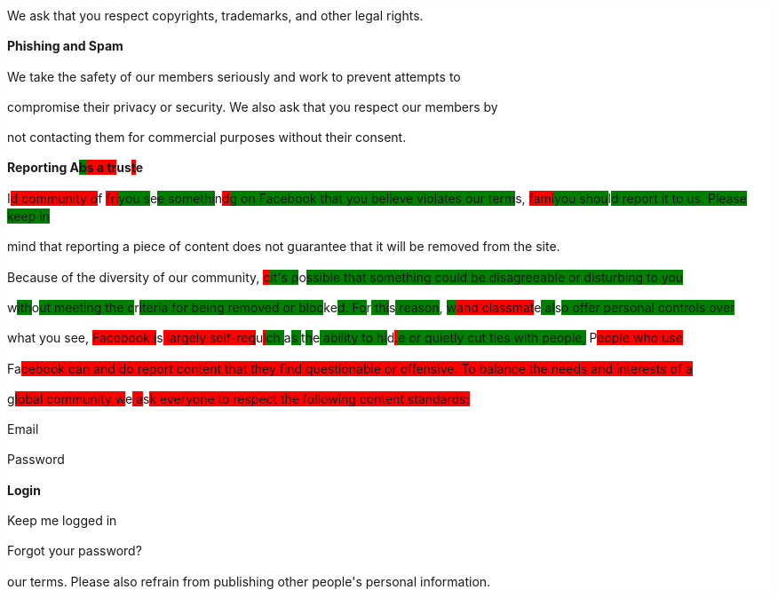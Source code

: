 We ask that you respect copyrights, trademarks, and other legal rights.

**Phishing and Spam**

We take the safety of our members seriously and work to prevent attempts to

compromise their privacy or security. We also ask that you respect our members by

not contacting them for commercial purposes without their consent.

**Reporting </span>A<span style="background-color: green;">b</span><span style="background-color: red;">s a tr</span>us<span style="background-color: red;">t</span>e<span style="background-color: green;">**

I</span><span style="background-color: red;">d community o</span>f <span style="background-color: red;">fri</span><span style="background-color: green;">you s</span>e<span style="background-color: green;">e somethi</span>n<span style="background-color: red;">d</span><span style="background-color: green;">g on Facebook that you believe violates our term</span>s, <span style="background-color: red;">fami</span><span style="background-color: green;">you shou</span>l<span style="background-color: green;">d report it to us. Please keep in

mind that reporting a piece of content does not guarantee that it will be removed from the site. 

Because of the diversity of our communit</span>y, <span style="background-color: red;">c</span><span style="background-color: green;">it's p</span>o<span style="background-color: green;">ssible that something could be disagreeable or disturbing to you

</span>w<span style="background-color: green;">ith</span>o<span style="background-color: green;">ut meeting the c</span>r<span style="background-color: green;">iteria for being removed or bloc</span>ke<span style="background-color: green;">d. Fo</span>r<span style="background-color: green;"> thi</span>s<span style="background-color: green;"> reason</span>, <span style="background-color: green;">w</span><span style="background-color: red;">and classmat</span>e<span style="background-color: green;"> al</span>s<span style="background-color: green;">o offer personal controls over

what you see</span>, <span style="background-color: red;">Facebook i</span>s<span style="background-color: red;"> largely self-reg</span>u<span style="background-color: red;">l</span><span style="background-color: green;">ch </span>a<span style="background-color: green;">s </span>t<span style="background-color: green;">h</span>e<span style="background-color: green;"> ability to hi</span>d<span style="background-color: red;">.</span><span style="background-color: green;">e or quietly cut ties with people,</span> P<span style="background-color: red;">eople who use

F</span>a<span style="background-color: red;">cebook can and do report content that they find questionable or offensive. To balance the needs and interests of a

</span>g<span style="background-color: red;">lobal community w</span>e<span style="background-color: red;"> a</span>s<span style="background-color: red;">k everyone to respect the following content standards:

Email

Password

**Login**

Keep me logged in

Forgot your password?

our terms. Please also refrain from publishing other people's personal information.
